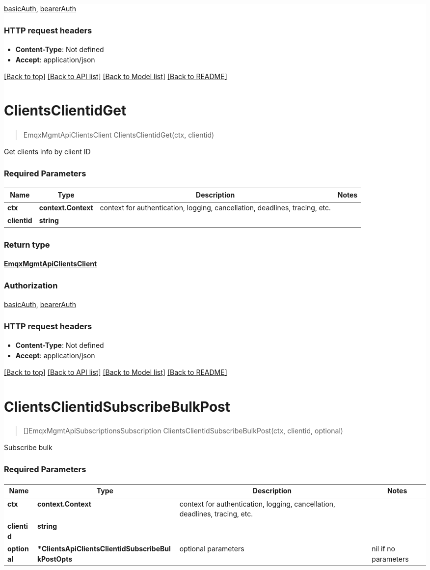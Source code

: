 [basicAuth](../README.md#basicAuth), [bearerAuth](../README.md#bearerAuth)

### HTTP request headers

 - **Content-Type**: Not defined
 - **Accept**: application/json

[[Back to top]](#) [[Back to API list]](../README.md#documentation-for-api-endpoints) [[Back to Model list]](../README.md#documentation-for-models) [[Back to README]](../README.md)

# **ClientsClientidGet**
> EmqxMgmtApiClientsClient ClientsClientidGet(ctx, clientid)


Get clients info by client ID

### Required Parameters

Name | Type | Description  | Notes
------------- | ------------- | ------------- | -------------
 **ctx** | **context.Context** | context for authentication, logging, cancellation, deadlines, tracing, etc.
  **clientid** | **string**|  | 

### Return type

[**EmqxMgmtApiClientsClient**](emqx_mgmt_api_clients.client.md)

### Authorization

[basicAuth](../README.md#basicAuth), [bearerAuth](../README.md#bearerAuth)

### HTTP request headers

 - **Content-Type**: Not defined
 - **Accept**: application/json

[[Back to top]](#) [[Back to API list]](../README.md#documentation-for-api-endpoints) [[Back to Model list]](../README.md#documentation-for-models) [[Back to README]](../README.md)

# **ClientsClientidSubscribeBulkPost**
> []EmqxMgmtApiSubscriptionsSubscription ClientsClientidSubscribeBulkPost(ctx, clientid, optional)


Subscribe bulk

### Required Parameters

Name | Type | Description  | Notes
------------- | ------------- | ------------- | -------------
 **ctx** | **context.Context** | context for authentication, logging, cancellation, deadlines, tracing, etc.
  **clientid** | **string**|  | 
 **optional** | ***ClientsApiClientsClientidSubscribeBulkPostOpts** | optional parameters | nil if no parameters
